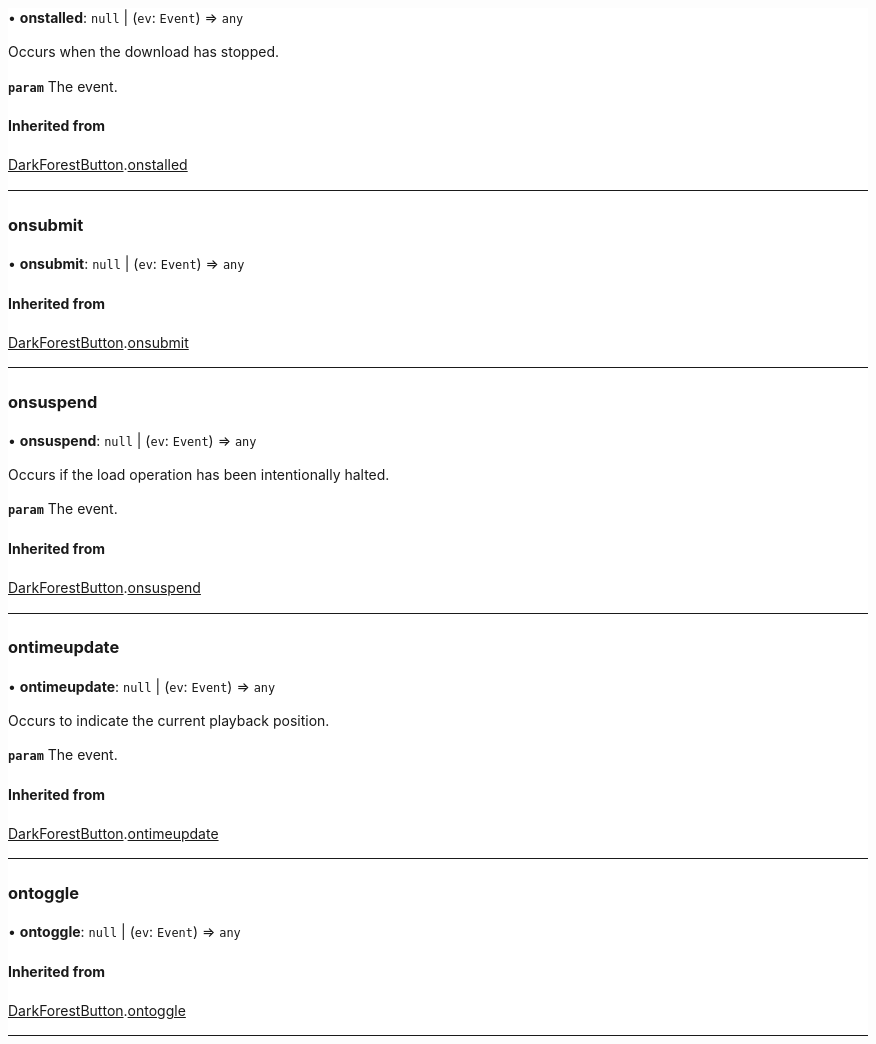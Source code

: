 • **onstalled**: `null` \| (`ev`: `Event`) => `any`

Occurs when the download has stopped.

**`param`** The event.

#### Inherited from

[DarkForestButton](DarkForestButton.md).[onstalled](DarkForestButton.md#onstalled)

---

### onsubmit

• **onsubmit**: `null` \| (`ev`: `Event`) => `any`

#### Inherited from

[DarkForestButton](DarkForestButton.md).[onsubmit](DarkForestButton.md#onsubmit)

---

### onsuspend

• **onsuspend**: `null` \| (`ev`: `Event`) => `any`

Occurs if the load operation has been intentionally halted.

**`param`** The event.

#### Inherited from

[DarkForestButton](DarkForestButton.md).[onsuspend](DarkForestButton.md#onsuspend)

---

### ontimeupdate

• **ontimeupdate**: `null` \| (`ev`: `Event`) => `any`

Occurs to indicate the current playback position.

**`param`** The event.

#### Inherited from

[DarkForestButton](DarkForestButton.md).[ontimeupdate](DarkForestButton.md#ontimeupdate)

---

### ontoggle

• **ontoggle**: `null` \| (`ev`: `Event`) => `any`

#### Inherited from

[DarkForestButton](DarkForestButton.md).[ontoggle](DarkForestButton.md#ontoggle)

---
